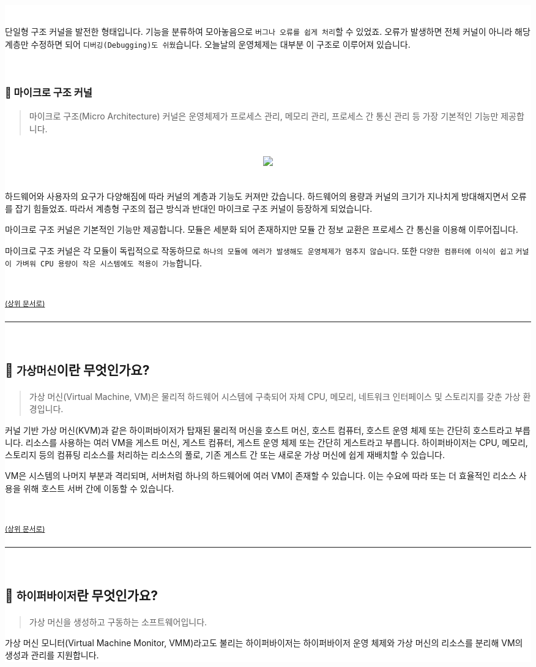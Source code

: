 </div>

<br>

단일형 구조 커널을 발전한 형태입니다. 기능을 분류하여 모아놓음으로 `버그나 오류를 쉽게 처리`할 수 있었죠. 오류가 발생하면 전체 커널이 아니라 해당 계층만 수정하면 되어 `디버깅(Debugging)도 쉬웠`습니다. 오늘날의 운영체제는 대부분 이 구조로 이루어져 있습니다.

<br>

### :book: 마이크로 구조 커널
> 마이크로 구조(Micro Architecture) 커널은 운영체제가 프로세스 관리, 메모리 관리, 프로세스 간 통신 관리 등 가장 기본적인 기능만 제공합니다.

<br>

<div align='center'>

<img src='./img/micro_architecture.jpg' width='600'/>

</div>

<br>

하드웨어와 사용자의 요구가 다양해짐에 따라 커널의 계층과 기능도 커져만 갔습니다. 하드웨어의 용량과 커널의 크기가 지나치게 방대해지면서 오류를 잡기 힘들었죠. 따라서 계층형 구조의 접근 방식과 반대인 마이크로 구조 커널이 등장하게 되었습니다.

마이크로 구조 커널은 기본적인 기능만 제공합니다. 모듈은 세분화 되어 존재하지만 모듈 간 정보 교환은 프로세스 간 통신을 이용해 이루어집니다.

마이크로 구조 커널은 각 모듈이 독립적으로 작동하므로 `하나의 모듈에 에러가 발생해도 운영체제가 멈추지 않습니다`. 또한 `다양한 컴퓨터에 이식이 쉽고` `커널이 가벼워 CPU 용량이 작은 시스템에도 적용이 가능`합니다.

<br>

<sup>[(상위 문서로)](https://github.com/InSeong-So/IT-Note)</sup>

<hr>
<br>

## :book: `가상머신`이란 무엇인가요?
> 가상 머신(Virtual Machine, VM)은 물리적 하드웨어 시스템에 구축되어 자체 CPU, 메모리, 네트워크 인터페이스 및 스토리지를 갖춘 가상 환경입니다.

커널 기반 가상 머신(KVM)과 같은 하이퍼바이저가 탑재된 물리적 머신을 호스트 머신, 호스트 컴퓨터, 호스트 운영 체제 또는 간단히 호스트라고 부릅니다. 리소스를 사용하는 여러 VM을 게스트 머신, 게스트 컴퓨터, 게스트 운영 체제 또는 간단히 게스트라고 부릅니다. 하이퍼바이저는 CPU, 메모리, 스토리지 등의 컴퓨팅 리소스를 처리하는 리소스의 풀로, 기존 게스트 간 또는 새로운 가상 머신에 쉽게 재배치할 수 있습니다.

VM은 시스템의 나머지 부분과 격리되며, 서버처럼 하나의 하드웨어에 여러 VM이 존재할 수 있습니다. 이는 수요에 따라 또는 더 효율적인 리소스 사용을 위해 호스트 서버 간에 이동할 수 있습니다.  

<br>

<sup>[(상위 문서로)](https://github.com/InSeong-So/IT-Note)</sup>

<hr>
<br>

## :book: `하이퍼바이저`란 무엇인가요?
> 가상 머신을 생성하고 구동하는 소프트웨어입니다.

가상 머신 모니터(Virtual Machine Monitor, VMM)라고도 불리는 하이퍼바이저는 하이퍼바이저 운영 체제와 가상 머신의 리소스를 분리해 VM의 생성과 관리를 지원합니다.
